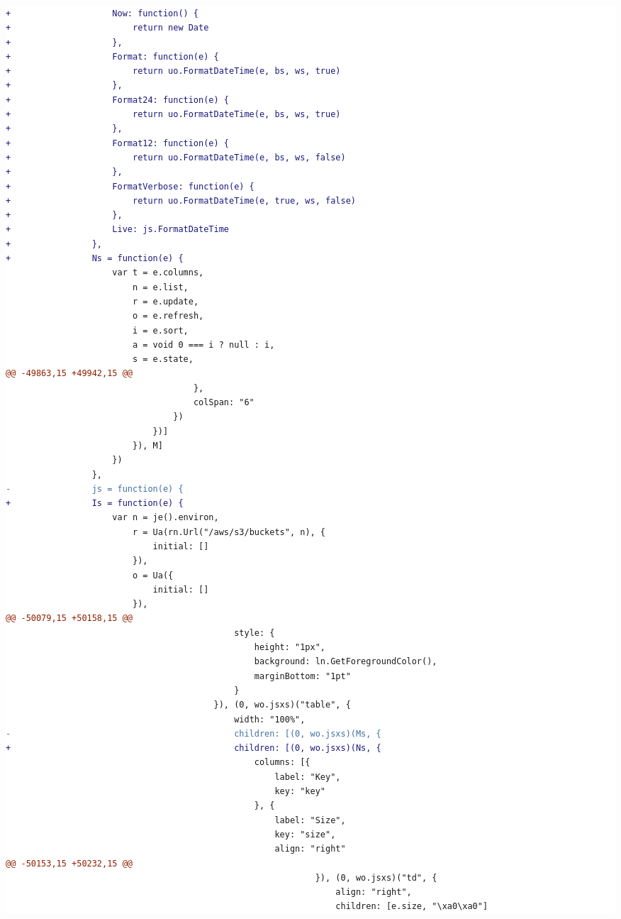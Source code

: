 ```diff
+                    Now: function() {
+                        return new Date
+                    },
+                    Format: function(e) {
+                        return uo.FormatDateTime(e, bs, ws, true)
+                    },
+                    Format24: function(e) {
+                        return uo.FormatDateTime(e, bs, ws, true)
+                    },
+                    Format12: function(e) {
+                        return uo.FormatDateTime(e, bs, ws, false)
+                    },
+                    FormatVerbose: function(e) {
+                        return uo.FormatDateTime(e, true, ws, false)
+                    },
+                    Live: js.FormatDateTime
+                },
+                Ns = function(e) {
                     var t = e.columns,
                         n = e.list,
                         r = e.update,
                         o = e.refresh,
                         i = e.sort,
                         a = void 0 === i ? null : i,
                         s = e.state,
@@ -49863,15 +49942,15 @@
                                     },
                                     colSpan: "6"
                                 })
                             })]
                         }), M]
                     })
                 },
-                js = function(e) {
+                Is = function(e) {
                     var n = je().environ,
                         r = Ua(rn.Url("/aws/s3/buckets", n), {
                             initial: []
                         }),
                         o = Ua({
                             initial: []
                         }),
@@ -50079,15 +50158,15 @@
                                             style: {
                                                 height: "1px",
                                                 background: ln.GetForegroundColor(),
                                                 marginBottom: "1pt"
                                             }
                                         }), (0, wo.jsxs)("table", {
                                             width: "100%",
-                                            children: [(0, wo.jsxs)(Ms, {
+                                            children: [(0, wo.jsxs)(Ns, {
                                                 columns: [{
                                                     label: "Key",
                                                     key: "key"
                                                 }, {
                                                     label: "Size",
                                                     key: "size",
                                                     align: "right"
@@ -50153,15 +50232,15 @@
                                                             }), (0, wo.jsxs)("td", {
                                                                 align: "right",
                                                                 children: [e.size, "\xa0\xa0"]
```